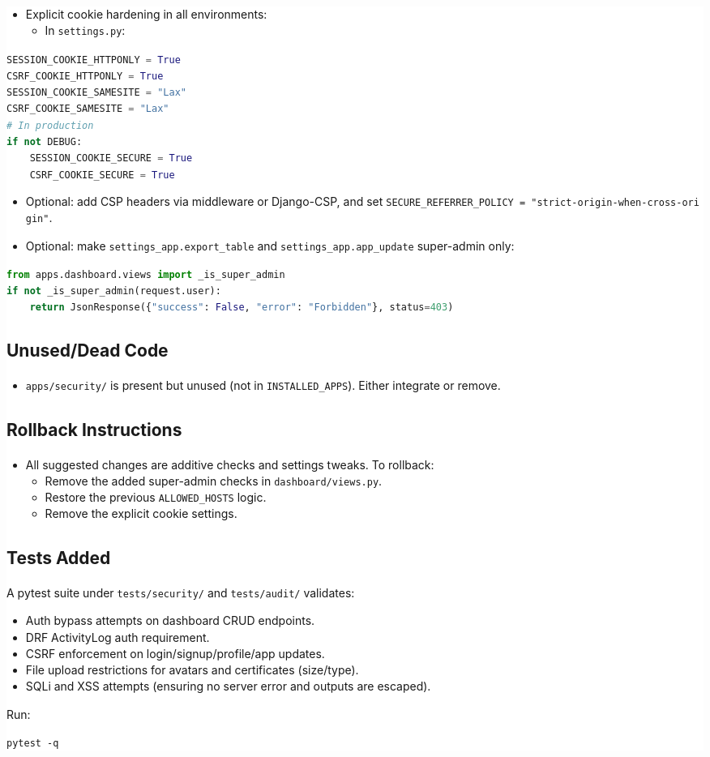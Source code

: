 - Explicit cookie hardening in all environments:
  - In `settings.py`:
```python
SESSION_COOKIE_HTTPONLY = True
CSRF_COOKIE_HTTPONLY = True
SESSION_COOKIE_SAMESITE = "Lax"
CSRF_COOKIE_SAMESITE = "Lax"
# In production
if not DEBUG:
    SESSION_COOKIE_SECURE = True
    CSRF_COOKIE_SECURE = True
```

- Optional: add CSP headers via middleware or Django-CSP, and set `SECURE_REFERRER_POLICY = "strict-origin-when-cross-origin"`.

- Optional: make `settings_app.export_table` and `settings_app.app_update` super-admin only:
```python
from apps.dashboard.views import _is_super_admin
if not _is_super_admin(request.user):
    return JsonResponse({"success": False, "error": "Forbidden"}, status=403)
```

## Unused/Dead Code
- `apps/security/` is present but unused (not in `INSTALLED_APPS`). Either integrate or remove.

## Rollback Instructions
- All suggested changes are additive checks and settings tweaks. To rollback:
  - Remove the added super-admin checks in `dashboard/views.py`.
  - Restore the previous `ALLOWED_HOSTS` logic.
  - Remove the explicit cookie settings.

## Tests Added
A pytest suite under `tests/security/` and `tests/audit/` validates:
- Auth bypass attempts on dashboard CRUD endpoints.
- DRF ActivityLog auth requirement.
- CSRF enforcement on login/signup/profile/app updates.
- File upload restrictions for avatars and certificates (size/type).
- SQLi and XSS attempts (ensuring no server error and outputs are escaped).

Run:
```
pytest -q
```
